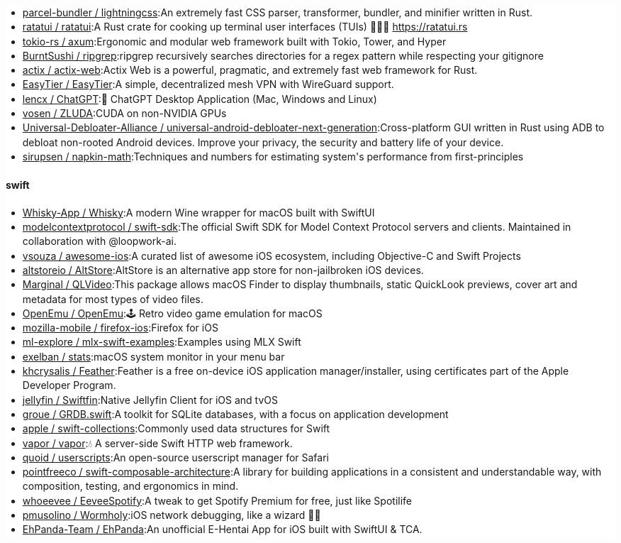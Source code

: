 * [parcel-bundler / lightningcss](https://github.com/parcel-bundler/lightningcss):An extremely fast CSS parser, transformer, bundler, and minifier written in Rust.
* [ratatui / ratatui](https://github.com/ratatui/ratatui):A Rust crate for cooking up terminal user interfaces (TUIs) 👨‍🍳🐀 https://ratatui.rs
* [tokio-rs / axum](https://github.com/tokio-rs/axum):Ergonomic and modular web framework built with Tokio, Tower, and Hyper
* [BurntSushi / ripgrep](https://github.com/BurntSushi/ripgrep):ripgrep recursively searches directories for a regex pattern while respecting your gitignore
* [actix / actix-web](https://github.com/actix/actix-web):Actix Web is a powerful, pragmatic, and extremely fast web framework for Rust.
* [EasyTier / EasyTier](https://github.com/EasyTier/EasyTier):A simple, decentralized mesh VPN with WireGuard support.
* [lencx / ChatGPT](https://github.com/lencx/ChatGPT):🔮 ChatGPT Desktop Application (Mac, Windows and Linux)
* [vosen / ZLUDA](https://github.com/vosen/ZLUDA):CUDA on non-NVIDIA GPUs
* [Universal-Debloater-Alliance / universal-android-debloater-next-generation](https://github.com/Universal-Debloater-Alliance/universal-android-debloater-next-generation):Cross-platform GUI written in Rust using ADB to debloat non-rooted Android devices. Improve your privacy, the security and battery life of your device.
* [sirupsen / napkin-math](https://github.com/sirupsen/napkin-math):Techniques and numbers for estimating system's performance from first-principles

#### swift
* [Whisky-App / Whisky](https://github.com/Whisky-App/Whisky):A modern Wine wrapper for macOS built with SwiftUI
* [modelcontextprotocol / swift-sdk](https://github.com/modelcontextprotocol/swift-sdk):The official Swift SDK for Model Context Protocol servers and clients. Maintained in collaboration with @loopwork-ai.
* [vsouza / awesome-ios](https://github.com/vsouza/awesome-ios):A curated list of awesome iOS ecosystem, including Objective-C and Swift Projects
* [altstoreio / AltStore](https://github.com/altstoreio/AltStore):AltStore is an alternative app store for non-jailbroken iOS devices.
* [Marginal / QLVideo](https://github.com/Marginal/QLVideo):This package allows macOS Finder to display thumbnails, static QuickLook previews, cover art and metadata for most types of video files.
* [OpenEmu / OpenEmu](https://github.com/OpenEmu/OpenEmu):🕹 Retro video game emulation for macOS
* [mozilla-mobile / firefox-ios](https://github.com/mozilla-mobile/firefox-ios):Firefox for iOS
* [ml-explore / mlx-swift-examples](https://github.com/ml-explore/mlx-swift-examples):Examples using MLX Swift
* [exelban / stats](https://github.com/exelban/stats):macOS system monitor in your menu bar
* [khcrysalis / Feather](https://github.com/khcrysalis/Feather):Feather is a free on-device iOS application manager/installer, using certificates part of the Apple Developer Program.
* [jellyfin / Swiftfin](https://github.com/jellyfin/Swiftfin):Native Jellyfin Client for iOS and tvOS
* [groue / GRDB.swift](https://github.com/groue/GRDB.swift):A toolkit for SQLite databases, with a focus on application development
* [apple / swift-collections](https://github.com/apple/swift-collections):Commonly used data structures for Swift
* [vapor / vapor](https://github.com/vapor/vapor):💧 A server-side Swift HTTP web framework.
* [quoid / userscripts](https://github.com/quoid/userscripts):An open-source userscript manager for Safari
* [pointfreeco / swift-composable-architecture](https://github.com/pointfreeco/swift-composable-architecture):A library for building applications in a consistent and understandable way, with composition, testing, and ergonomics in mind.
* [whoeevee / EeveeSpotify](https://github.com/whoeevee/EeveeSpotify):A tweak to get Spotify Premium for free, just like Spotilife
* [pmusolino / Wormholy](https://github.com/pmusolino/Wormholy):iOS network debugging, like a wizard 🧙‍♂️
* [EhPanda-Team / EhPanda](https://github.com/EhPanda-Team/EhPanda):An unofficial E-Hentai App for iOS built with SwiftUI & TCA.
